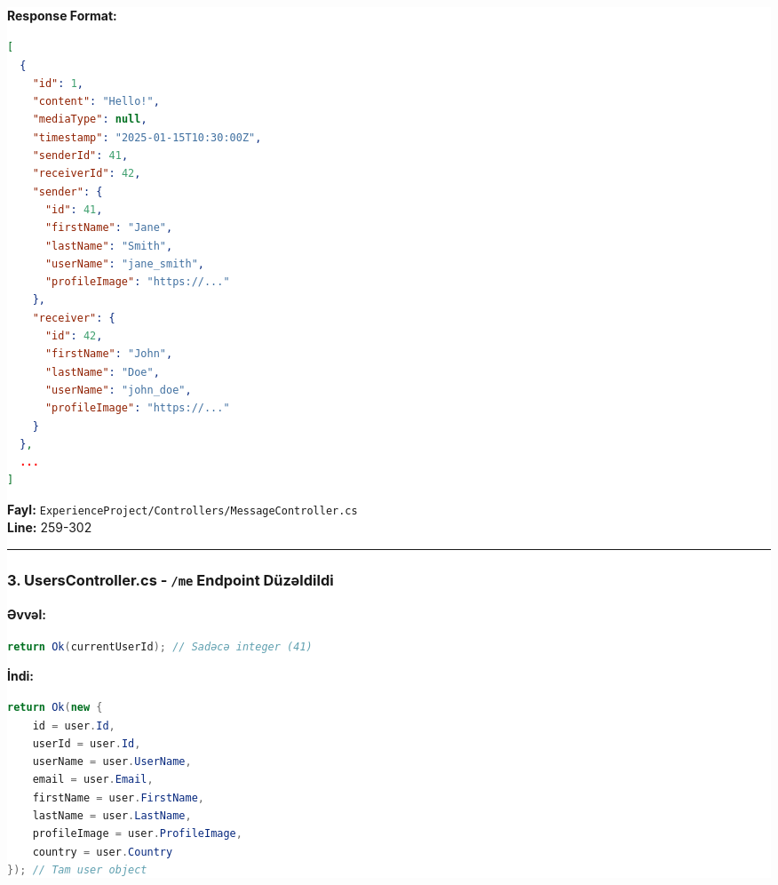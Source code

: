 **Response Format:**
```json
[
  {
    "id": 1,
    "content": "Hello!",
    "mediaType": null,
    "timestamp": "2025-01-15T10:30:00Z",
    "senderId": 41,
    "receiverId": 42,
    "sender": {
      "id": 41,
      "firstName": "Jane",
      "lastName": "Smith",
      "userName": "jane_smith",
      "profileImage": "https://..."
    },
    "receiver": {
      "id": 42,
      "firstName": "John",
      "lastName": "Doe",
      "userName": "john_doe",
      "profileImage": "https://..."
    }
  },
  ...
]
```

**Fayl:** `ExperienceProject/Controllers/MessageController.cs`  
**Line:** 259-302

---

### 3. **UsersController.cs** - `/me` Endpoint Düzəldildi

**Əvvəl:**
```csharp
return Ok(currentUserId); // Sadəcə integer (41)
```

**İndi:**
```csharp
return Ok(new {
    id = user.Id,
    userId = user.Id,
    userName = user.UserName,
    email = user.Email,
    firstName = user.FirstName,
    lastName = user.LastName,
    profileImage = user.ProfileImage,
    country = user.Country
}); // Tam user object
```
